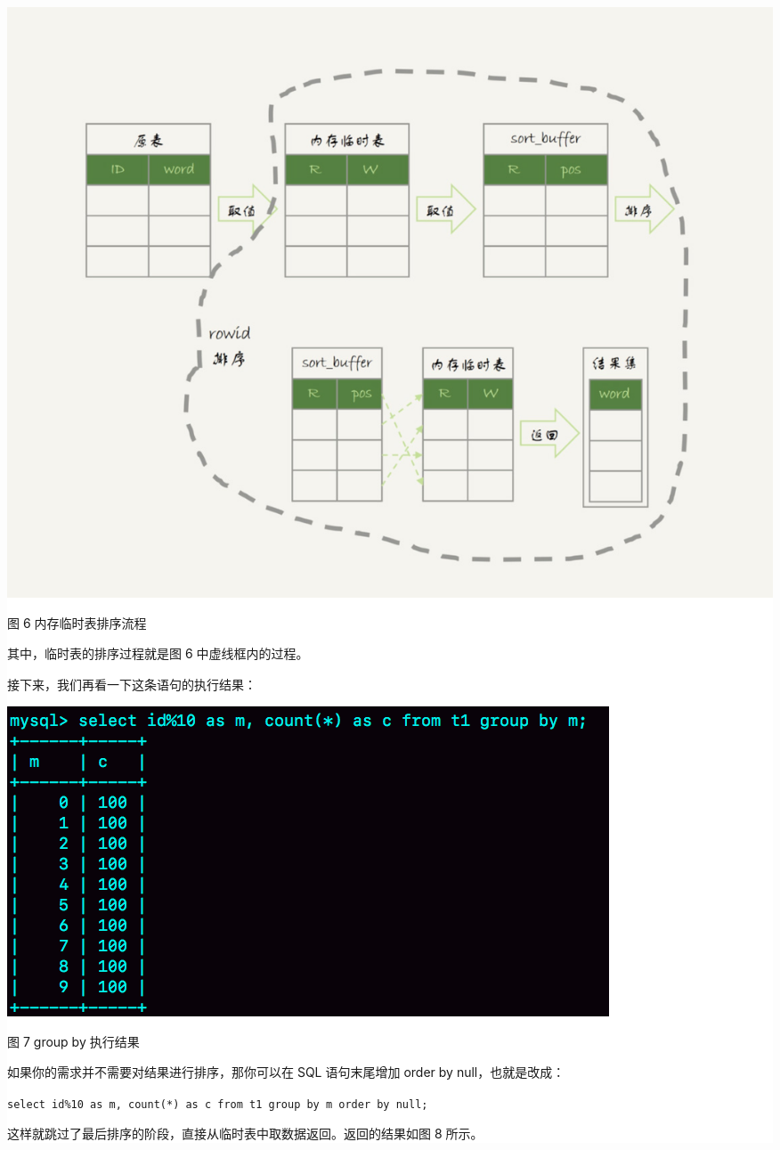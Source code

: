 <p><img src="assets/b5168d201f5a89de3b424ede2ebf3d68.jpg" alt="img" /></p>
<p>图 6 内存临时表排序流程</p>
<p>其中，临时表的排序过程就是图 6 中虚线框内的过程。</p>
<p>接下来，我们再看一下这条语句的执行结果：</p>
<p><img src="assets/ae6a28d890efc35ee4d07f694068f455.png" alt="img" /></p>
<p>图 7 group by 执行结果</p>
<p>如果你的需求并不需要对结果进行排序，那你可以在 SQL 语句末尾增加 order by null，也就是改成：</p>
<pre><code>select id%10 as m, count(*) as c from t1 group by m order by null;
</code></pre>
<p>这样就跳过了最后排序的阶段，直接从临时表中取数据返回。返回的结果如图 8 所示。</p>
